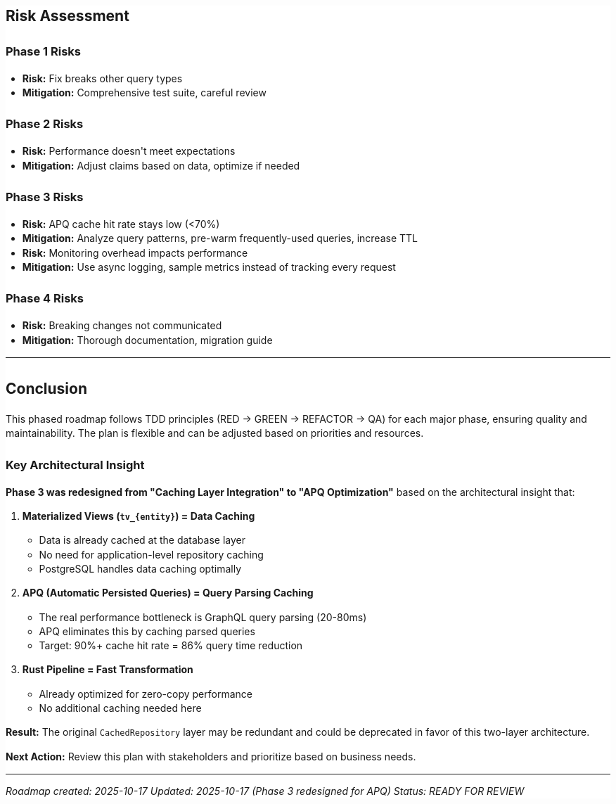 
## Risk Assessment

### Phase 1 Risks
- **Risk:** Fix breaks other query types
- **Mitigation:** Comprehensive test suite, careful review

### Phase 2 Risks
- **Risk:** Performance doesn't meet expectations
- **Mitigation:** Adjust claims based on data, optimize if needed

### Phase 3 Risks
- **Risk:** APQ cache hit rate stays low (<70%)
- **Mitigation:** Analyze query patterns, pre-warm frequently-used queries, increase TTL
- **Risk:** Monitoring overhead impacts performance
- **Mitigation:** Use async logging, sample metrics instead of tracking every request

### Phase 4 Risks
- **Risk:** Breaking changes not communicated
- **Mitigation:** Thorough documentation, migration guide

---

## Conclusion

This phased roadmap follows TDD principles (RED → GREEN → REFACTOR → QA) for each major phase, ensuring quality and maintainability. The plan is flexible and can be adjusted based on priorities and resources.

### Key Architectural Insight

**Phase 3 was redesigned from "Caching Layer Integration" to "APQ Optimization"** based on the architectural insight that:

1. **Materialized Views (`tv_{entity}`) = Data Caching**
   - Data is already cached at the database layer
   - No need for application-level repository caching
   - PostgreSQL handles data caching optimally

2. **APQ (Automatic Persisted Queries) = Query Parsing Caching**
   - The real performance bottleneck is GraphQL query parsing (20-80ms)
   - APQ eliminates this by caching parsed queries
   - Target: 90%+ cache hit rate = 86% query time reduction

3. **Rust Pipeline = Fast Transformation**
   - Already optimized for zero-copy performance
   - No additional caching needed here

**Result:** The original `CachedRepository` layer may be redundant and could be deprecated in favor of this two-layer architecture.

**Next Action:** Review this plan with stakeholders and prioritize based on business needs.

---

_Roadmap created: 2025-10-17_
_Updated: 2025-10-17 (Phase 3 redesigned for APQ)_
_Status: READY FOR REVIEW_
